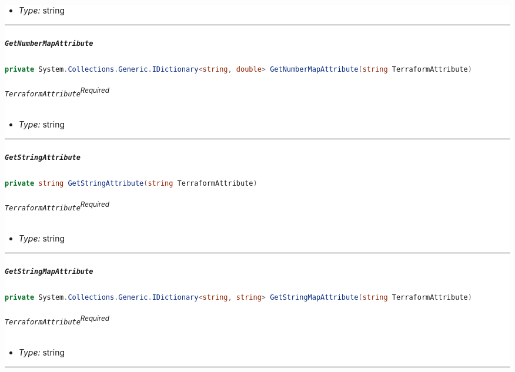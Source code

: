 - *Type:* string

---

##### `GetNumberMapAttribute` <a name="GetNumberMapAttribute" id="@cdktf/provider-gitlab.dataGitlabProject.DataGitlabProjectContainerExpirationPolicyOutputReference.getNumberMapAttribute"></a>

```csharp
private System.Collections.Generic.IDictionary<string, double> GetNumberMapAttribute(string TerraformAttribute)
```

###### `TerraformAttribute`<sup>Required</sup> <a name="TerraformAttribute" id="@cdktf/provider-gitlab.dataGitlabProject.DataGitlabProjectContainerExpirationPolicyOutputReference.getNumberMapAttribute.parameter.terraformAttribute"></a>

- *Type:* string

---

##### `GetStringAttribute` <a name="GetStringAttribute" id="@cdktf/provider-gitlab.dataGitlabProject.DataGitlabProjectContainerExpirationPolicyOutputReference.getStringAttribute"></a>

```csharp
private string GetStringAttribute(string TerraformAttribute)
```

###### `TerraformAttribute`<sup>Required</sup> <a name="TerraformAttribute" id="@cdktf/provider-gitlab.dataGitlabProject.DataGitlabProjectContainerExpirationPolicyOutputReference.getStringAttribute.parameter.terraformAttribute"></a>

- *Type:* string

---

##### `GetStringMapAttribute` <a name="GetStringMapAttribute" id="@cdktf/provider-gitlab.dataGitlabProject.DataGitlabProjectContainerExpirationPolicyOutputReference.getStringMapAttribute"></a>

```csharp
private System.Collections.Generic.IDictionary<string, string> GetStringMapAttribute(string TerraformAttribute)
```

###### `TerraformAttribute`<sup>Required</sup> <a name="TerraformAttribute" id="@cdktf/provider-gitlab.dataGitlabProject.DataGitlabProjectContainerExpirationPolicyOutputReference.getStringMapAttribute.parameter.terraformAttribute"></a>

- *Type:* string

---